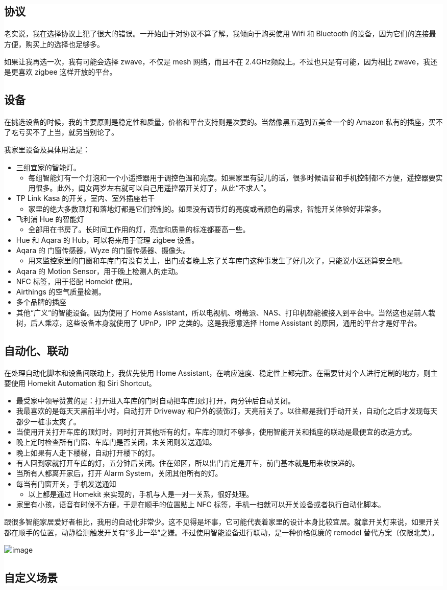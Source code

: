 ## 协议

老实说，我在选择协议上犯了很大的错误。一开始由于对协议不算了解，我倾向于购买使用 Wifi 和 Bluetooth 的设备，因为它们的连接最方便，购买上的选择也足够多。

如果让我再选一次，我有可能会选择 zwave，不仅是 mesh 网络，而且不在 2.4GHz频段上。不过也只是有可能，因为相比 zwave，我还是更喜欢 zigbee 这样开放的平台。

## 设备

在挑选设备的时候，我的主要原则是稳定性和质量，价格和平台支持则是次要的。当然像黑五遇到五美金一个的 Amazon 私有的插座，买不了吃亏买不了上当，就另当别论了。

我家里设备及具体用法是：

- 三组宜家的智能灯。
    - 每组智能灯有一个灯泡和一个小遥控器用于调控色温和亮度。如果家里有婴儿的话，很多时候语音和手机控制都不方便，遥控器要实用很多。此外，闺女两岁左右就可以自己用遥控器开关灯了，从此“不求人”。
- TP Link Kasa 的开关，室内、室外插座若干
    - 家里的绝大多数顶灯和落地灯都是它们控制的。如果没有调节灯的亮度或者颜色的需求，智能开关体验好非常多。
- 飞利浦 Hue 的智能灯
    - 全部用在书房了。长时间工作用的灯，亮度和质量的标准都要高一些。
- Hue 和 Aqara 的 Hub，可以将来用于管理 zigbee 设备。
- Aqara 的 门窗传感器，Wyze 的门窗传感器、摄像头。
    - 用来监控家里的门窗和车库门有没有关上，出门或者晚上忘了关车库门这种事发生了好几次了，只能说小区还算安全吧。
- Aqara 的 Motion Sensor，用于晚上检测人的走动。
- NFC 标签，用于搭配 Homekit 使用。
- Airthings 的空气质量检测。
- 多个品牌的插座
- 其他“广义”的智能设备。因为使用了 Home Assistant，所以电视机、树莓派、NAS、打印机都能被接入到平台中。当然这也是前人栽树，后人乘凉，这些设备本身就使用了 UPnP，IPP 之类的。这是我愿意选择 Home Assistant 的原因，通用的平台才是好平台。

## 自动化、联动

在处理自动化脚本和设备间联动上，我优先使用 Home Assistant，在响应速度、稳定性上都完胜。在需要针对个人进行定制的地方，则主要使用 Homekit Automation 和 Siri Shortcut。

- 最受家中领导赞赏的是：打开进入车库的门时自动把车库顶灯打开，两分钟后自动关闭。
- 我最喜欢的是每天天黑前半小时，自动打开 Driveway 和户外的装饰灯，天亮前关了。以往都是我们手动开关，自动化之后才发现每天都少一桩事太爽了。
- 当使用开关打开车库的顶灯时，同时打开其他所有的灯。车库的顶灯不够多，使用智能开关和插座的联动是最便宜的改造方式。
- 晚上定时检查所有门窗、车库门是否关闭，未关闭则发送通知。
- 晚上如果有人走下楼梯，自动打开楼下的灯。
- 有人回到家就打开车库的灯，五分钟后关闭。住在郊区，所以出门肯定是开车，前门基本就是用来收快递的。
- 当所有人都离开家后，打开 Alarm System，关闭其他所有的灯。
- 每当有门窗开关，手机发送通知
    - 以上都是通过 Homekit 来实现的，手机与人是一对一关系，很好处理。
- 家里有小孩，语音有时候不方便，于是在顺手的位置贴上 NFC 标签，手机一扫就可以开关设备或者执行自动化脚本。

跟很多智能家居爱好者相比，我用的自动化非常少。这不见得是坏事，它可能代表着家里的设计本身比较宜居。就拿开关灯来说，如果开关都在顺手的位置，动静检测触发开关有“多此一举”之嫌。不过使用智能设备进行联动，是一种价格低廉的 remodel 替代方案（仅限北美）。

![image](https://user-images.githubusercontent.com/876920/105223778-146a1400-5b11-11eb-8cd4-17d985d49017.png)


## 自定义场景
